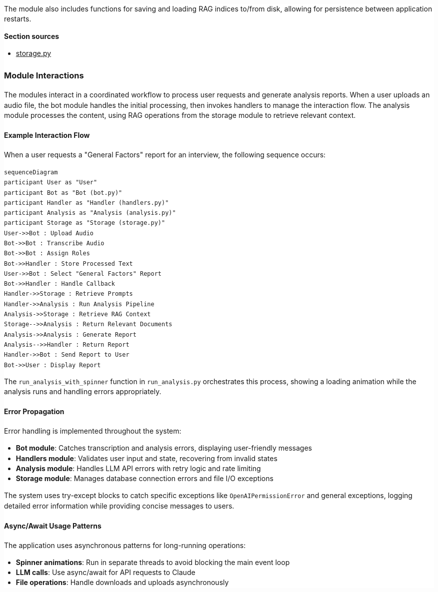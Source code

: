 The module also includes functions for saving and loading RAG indices to/from disk, allowing for persistence between application restarts.

**Section sources**
- [storage.py](file://src/storage.py#L1-L309)

### Module Interactions
The modules interact in a coordinated workflow to process user requests and generate analysis reports. When a user uploads an audio file, the bot module handles the initial processing, then invokes handlers to manage the interaction flow. The analysis module processes the content, using RAG operations from the storage module to retrieve relevant context.

#### Example Interaction Flow
When a user requests a "General Factors" report for an interview, the following sequence occurs:

```mermaid
sequenceDiagram
participant User as "User"
participant Bot as "Bot (bot.py)"
participant Handler as "Handler (handlers.py)"
participant Analysis as "Analysis (analysis.py)"
participant Storage as "Storage (storage.py)"
User->>Bot : Upload Audio
Bot->>Bot : Transcribe Audio
Bot->>Bot : Assign Roles
Bot->>Handler : Store Processed Text
User->>Bot : Select "General Factors" Report
Bot->>Handler : Handle Callback
Handler->>Storage : Retrieve Prompts
Handler->>Analysis : Run Analysis Pipeline
Analysis->>Storage : Retrieve RAG Context
Storage-->>Analysis : Return Relevant Documents
Analysis->>Analysis : Generate Report
Analysis-->>Handler : Return Report
Handler->>Bot : Send Report to User
Bot->>User : Display Report
```

The `run_analysis_with_spinner` function in `run_analysis.py` orchestrates this process, showing a loading animation while the analysis runs and handling errors appropriately.

#### Error Propagation
Error handling is implemented throughout the system:
- **Bot module**: Catches transcription and analysis errors, displaying user-friendly messages
- **Handlers module**: Validates user input and state, recovering from invalid states
- **Analysis module**: Handles LLM API errors with retry logic and rate limiting
- **Storage module**: Manages database connection errors and file I/O exceptions

The system uses try-except blocks to catch specific exceptions like `OpenAIPermissionError` and general exceptions, logging detailed error information while providing concise messages to users.

#### Async/Await Usage Patterns
The application uses asynchronous patterns for long-running operations:
- **Spinner animations**: Run in separate threads to avoid blocking the main event loop
- **LLM calls**: Use async/await for API requests to Claude
- **File operations**: Handle downloads and uploads asynchronously
